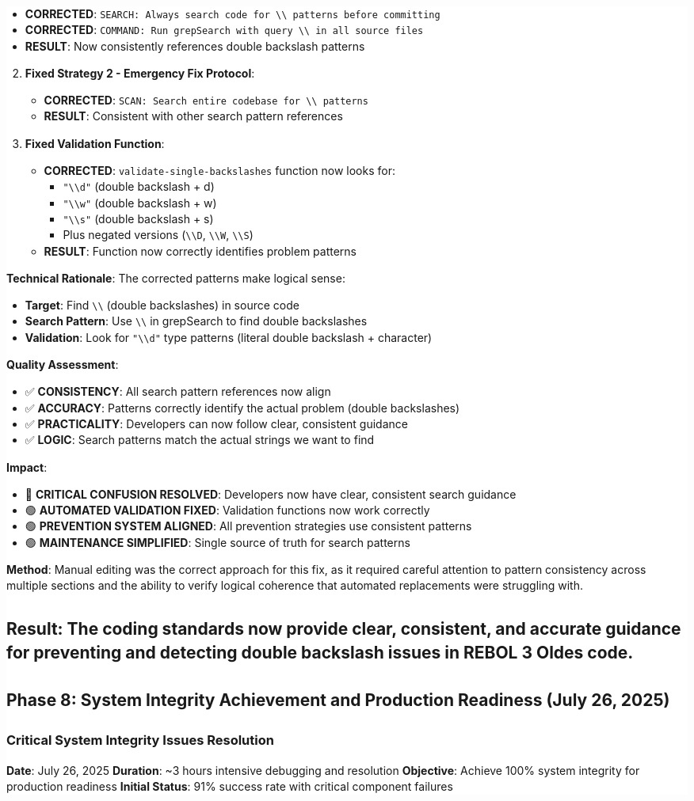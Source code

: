    - **CORRECTED**: `SEARCH: Always search code for \\ patterns before committing`
   - **CORRECTED**: `COMMAND: Run grepSearch with query \\ in all source files`
   - **RESULT**: Now consistently references double backslash patterns
2. **Fixed Strategy 2 - Emergency Fix Protocol**:
   
   - **CORRECTED**: `SCAN: Search entire codebase for \\ patterns`
   - **RESULT**: Consistent with other search pattern references
3. **Fixed Validation Function**:
   
   - **CORRECTED**: `validate-single-backslashes` function now looks for:
     - `"\\d"` (double backslash + d)
     - `"\\w"` (double backslash + w)
     - `"\\s"` (double backslash + s)
     - Plus negated versions (`\\D`, `\\W`, `\\S`)
   - **RESULT**: Function now correctly identifies problem patterns

**Technical Rationale**:
The corrected patterns make logical sense:

- **Target**: Find `\\` (double backslashes) in source code
- **Search Pattern**: Use `\\` in grepSearch to find double backslashes
- **Validation**: Look for `"\\d"` type patterns (literal double backslash + character)

**Quality Assessment**:

- ✅ **CONSISTENCY**: All search pattern references now align
- ✅ **ACCURACY**: Patterns correctly identify the actual problem (double backslashes)
- ✅ **PRACTICALITY**: Developers can now follow clear, consistent guidance
- ✅ **LOGIC**: Search patterns match the actual strings we want to find

**Impact**:

- 🔴 **CRITICAL CONFUSION RESOLVED**: Developers now have clear, consistent search guidance
- 🟢 **AUTOMATED VALIDATION FIXED**: Validation functions now work correctly
- 🟢 **PREVENTION SYSTEM ALIGNED**: All prevention strategies use consistent patterns
- 🟢 **MAINTENANCE SIMPLIFIED**: Single source of truth for search patterns

**Method**: Manual editing was the correct approach for this fix, as it required careful attention to pattern consistency across multiple sections and the ability to verify logical coherence that automated replacements were struggling with.

**Result**: The coding standards now provide clear, consistent, and accurate guidance for preventing and detecting double backslash issues in REBOL 3 Oldes code.
-------------------------------------------------------------------------------------------------------------------------------------------------------------

## Phase 8: System Integrity Achievement and Production Readiness (July 26, 2025)

### Critical System Integrity Issues Resolution

**Date**: July 26, 2025
**Duration**: ~3 hours intensive debugging and resolution
**Objective**: Achieve 100% system integrity for production readiness
**Initial Status**: 91% success rate with critical component failures
